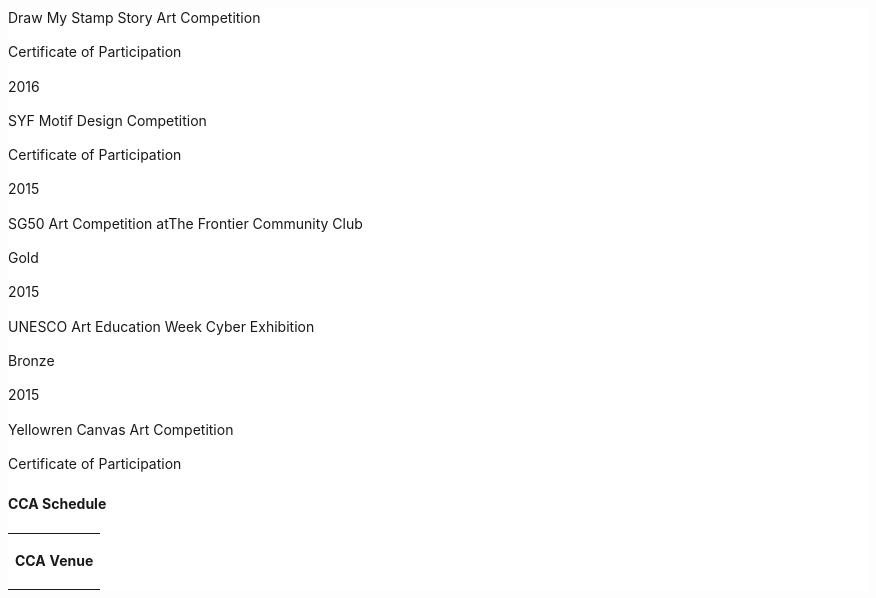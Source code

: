 <p>Draw My Stamp Story Art Competition</p>
</td>
<td rowspan="1" colspan="1">
<p>Certificate of Participation</p>
</td>
</tr>
<tr>
<td rowspan="1" colspan="1">
<p>2016</p>
</td>
<td rowspan="1" colspan="1">
<p>SYF Motif Design Competition</p>
</td>
<td rowspan="1" colspan="1">
<p>Certificate of Participation</p>
</td>
</tr>
<tr>
<td rowspan="1" colspan="1">
<p>2015</p>
</td>
<td rowspan="1" colspan="1">
<p>SG50 Art Competition atThe Frontier Community Club</p>
</td>
<td rowspan="1" colspan="1">
<p>Gold</p>
</td>
</tr>
<tr>
<td rowspan="1" colspan="1">
<p>2015</p>
</td>
<td rowspan="1" colspan="1">
<p>UNESCO Art Education Week Cyber Exhibition</p>
</td>
<td rowspan="1" colspan="1">
<p>Bronze</p>
</td>
</tr>
<tr>
<td rowspan="1" colspan="1">
<p>2015</p>
</td>
<td rowspan="1" colspan="1">
<p>Yellowren Canvas Art Competition</p>
</td>
<td rowspan="1" colspan="1">
<p>Certificate of Participation</p>
</td>
</tr>
</tbody>
</table>
<p></p>
<h4><strong>CCA Schedule</strong></h4>
<table style="minWidth: 50px">
<colgroup>
<col>
<col>
</colgroup>
<tbody>
<tr>
<th rowspan="1" colspan="1">
<p>CCA Venue</p>
</th>